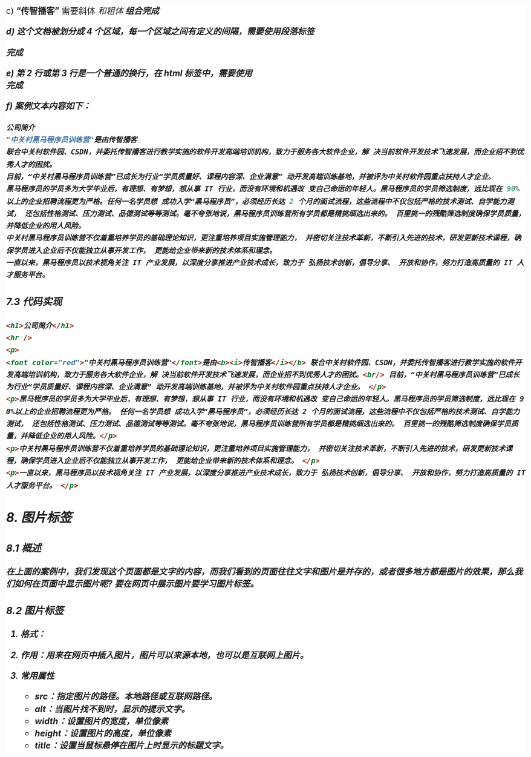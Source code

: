 c) **“传智播客”** 需要斜体<i> 和粗体<b> 组合完成  

d)  这个文档被划分成 4 个区域，每一个区域之间有定义的间隔，需要使用段落标签<p>完成  

e)  第 2 行或第 3 行是一个普通的换行，在 html 标签中，需要使用<br/>完成  

f)  案例文本内容如下：

```java
公司简介
"中关村黑马程序员训练营"是由传智播客 
联合中关村软件园、CSDN，并委托传智播客进行教学实施的软件开发高端培训机构，致力于服务各大软件企业，解 决当前软件开发技术飞速发展，而企业招不到优秀人才的困扰。
目前，“中关村黑马程序员训练营”已成长为行业“学员质量好、课程内容深、企业满意” 动开发高端训练基地，并被评为中关村软件园重点扶持人才企业。 
黑马程序员的学员多为大学毕业后，有理想、有梦想，想从事 IT 行业，而没有环境和机遇改 变自己命运的年轻人。黑马程序员的学员筛选制度，远比现在 90%以上的企业招聘流程更为严格。任何一名学员想 成功入学“黑马程序员”，必须经历长达 2 个月的面试流程，这些流程中不仅包括严格的技术测试、自学能力测试， 还包括性格测试、压力测试、品德测试等等测试。毫不夸张地说，黑马程序员训练营所有学员都是精挑细选出来的。 百里挑一的残酷筛选制度确保学员质量，并降低企业的用人风险。 
中关村黑马程序员训练营不仅着重培养学员的基础理论知识，更注重培养项目实施管理能力， 并密切关注技术革新，不断引入先进的技术，研发更新技术课程，确保学员进入企业后不仅能独立从事开发工作， 更能给企业带来新的技术体系和理念。 
一直以来，黑马程序员以技术视角关注 IT 产业发展，以深度分享推进产业技术成长，致力于 弘扬技术创新，倡导分享、 开放和协作，努力打造高质量的 IT 人才服务平台。 
```

### 7.3 代码实现

```html
<h1>公司简介</h1>
<hr />
<p>
<font color="red">"中关村黑马程序员训练营"</font>是由<b><i>传智播客</i></b> 联合中关村软件园、CSDN，并委托传智播客进行教学实施的软件开发高端培训机构，致力于服务各大软件企业，解 决当前软件开发技术飞速发展，而企业招不到优秀人才的困扰。<br/> 目前，“中关村黑马程序员训练营”已成长为行业“学员质量好、课程内容深、企业满意” 动开发高端训练基地，并被评为中关村软件园重点扶持人才企业。 </p>
<p>黑马程序员的学员多为大学毕业后，有理想、有梦想，想从事 IT 行业，而没有环境和机遇改 变自己命运的年轻人。黑马程序员的学员筛选制度，远比现在 90%以上的企业招聘流程更为严格。 任何一名学员想 成功入学“黑马程序员”，必须经历长达 2 个月的面试流程，这些流程中不仅包括严格的技术测试、自学能力测试， 还包括性格测试、压力测试、品德测试等等测试。毫不夸张地说，黑马程序员训练营所有学员都是精挑细选出来的。 百里挑一的残酷筛选制度确保学员质量，并降低企业的用人风险。</p>
<p>中关村黑马程序员训练营不仅着重培养学员的基础理论知识，更注重培养项目实施管理能力， 并密切关注技术革新，不断引入先进的技术，研发更新技术课程，确保学员进入企业后不仅能独立从事开发工作， 更能给企业带来新的技术体系和理念。 </p>
<p>一直以来，黑马程序员以技术视角关注 IT 产业发展，以深度分享推进产业技术成长，致力于 弘扬技术创新，倡导分享、 开放和协作，努力打造高质量的 IT 人才服务平台。 </p>
```

## 8. 图片标签

### 8.1 概述

​	在上面的案例中，我们发现这个页面都是文字的内容，而我们看到的页面往往文字和图片是并存的，或者很多地方都是图片的效果，那么我们如何在页面中显示图片呢?  要在网页中展示图片要学习图片标签。

### 8.2 图片标签

1. **格式**：<img />
2. **作用**：用来在网页中插入图片，图片可以来源本地，也可以是互联网上图片。

3. **常用属性**
   - **src**：指定图片的路径。本地路径或互联网路径。
   - **alt**：当图片找不到时，显示的提示文字。
   - **width**：设置图片的宽度，单位像素
   - **height**：设置图片的高度，单位像素
   - **title**：设置当鼠标悬停在图片上时显示的标题文字。
